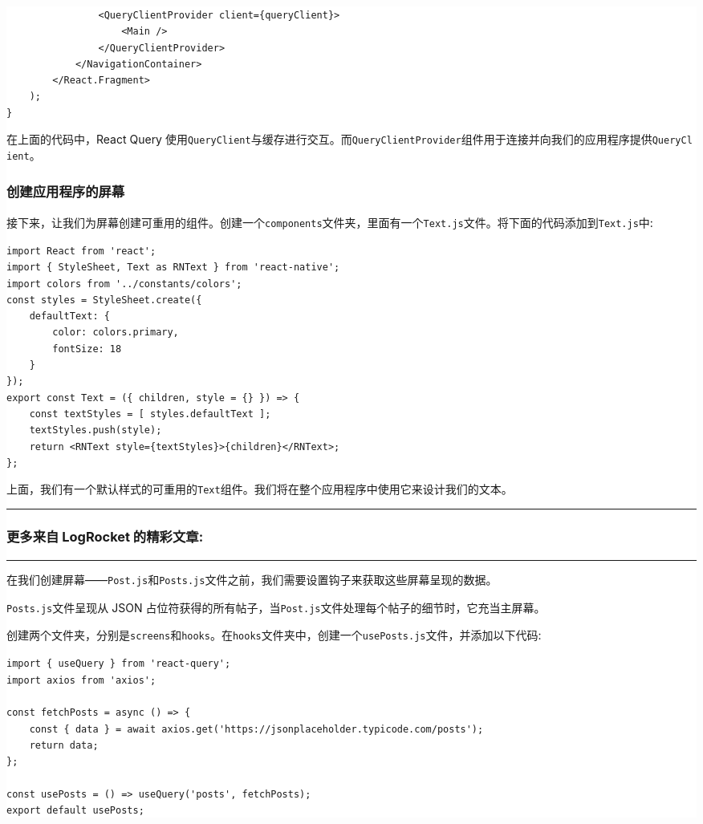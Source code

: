 ```
                <QueryClientProvider client={queryClient}>
                    <Main />
                </QueryClientProvider>
            </NavigationContainer>
        </React.Fragment>
    );
}

```

在上面的代码中，React Query 使用`QueryClient`与缓存进行交互。而`QueryClientProvider`组件用于连接并向我们的应用程序提供`QueryClient`。

### 创建应用程序的屏幕

接下来，让我们为屏幕创建可重用的组件。创建一个`components`文件夹，里面有一个`Text.js`文件。将下面的代码添加到`Text.js`中:

```
import React from 'react';
import { StyleSheet, Text as RNText } from 'react-native';
import colors from '../constants/colors';
const styles = StyleSheet.create({
    defaultText: {
        color: colors.primary,
        fontSize: 18
    }
});
export const Text = ({ children, style = {} }) => {
    const textStyles = [ styles.defaultText ];
    textStyles.push(style);
    return <RNText style={textStyles}>{children}</RNText>;
};

```

上面，我们有一个默认样式的可重用的`Text`组件。我们将在整个应用程序中使用它来设计我们的文本。

* * *

### 更多来自 LogRocket 的精彩文章:

* * *

在我们创建屏幕——`Post.js`和`Posts.js`文件之前，我们需要设置钩子来获取这些屏幕呈现的数据。

`Posts.js`文件呈现从 JSON 占位符获得的所有帖子，当`Post.js`文件处理每个帖子的细节时，它充当主屏幕。

创建两个文件夹，分别是`screens`和`hooks`。在`hooks`文件夹中，创建一个`usePosts.js`文件，并添加以下代码:

```
import { useQuery } from 'react-query';
import axios from 'axios';

const fetchPosts = async () => {
    const { data } = await axios.get('https://jsonplaceholder.typicode.com/posts');
    return data;
};

const usePosts = () => useQuery('posts', fetchPosts);
export default usePosts;

```
